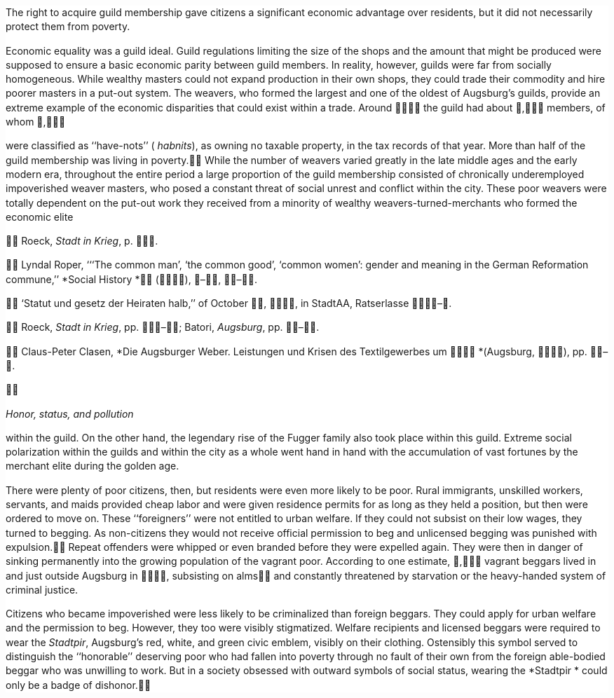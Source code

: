 The right to acquire guild membership gave citizens a significant economic advantage over residents, but it did not necessarily protect them from poverty. 

Economic equality was a guild ideal. Guild regulations limiting the size of the shops and the amount that might be produced were supposed to ensure a basic economic parity between guild members. In reality, however, guilds were far from socially homogeneous. While wealthy masters could not expand production in their own shops, they could trade their commodity and hire poorer masters in a put-out system. The weavers, who formed the largest and one of the oldest of Augsburg’s guilds, provide an extreme example of the economic disparities that could exist within a trade. Around  the guild had about , members, of whom ,

were classified as ‘‘have-nots’’ \( *habnits*\), as owning no taxable property, in the tax records of that year. More than half of the guild membership was living in poverty. While the number of weavers varied greatly in the late middle ages and the early modern era, throughout the entire period a large proportion of the guild membership consisted of chronically underemployed impoverished weaver masters, who posed a constant threat of social unrest and conflict within the city. These poor weavers were totally dependent on the put-out work they received from a minority of wealthy weavers-turned-merchants who formed the economic elite

 Roeck, *Stadt in Krieg*, p. . 

 Lyndal Roper, ‘‘‘The common man’, ‘the common good’, ‘common women’: gender and meaning in the German Reformation commune,’’ *Social History * \(\), –, –. 

 ‘Statut und gesetz der Heiraten halb,’’ of October , , in StadtAA, Ratserlasse –. 

 Roeck, *Stadt in Krieg*, pp. –; Batori, *Augsburg*, pp. –. 

 Claus-Peter Clasen, *Die Augsburger Weber. Leistungen und Krisen des Textilgewerbes um  *\(Augsburg, \), pp. –. 



*Honor, status, and pollution*

within the guild. On the other hand, the legendary rise of the Fugger family also took place within this guild. Extreme social polarization within the guilds and within the city as a whole went hand in hand with the accumulation of vast fortunes by the merchant elite during the golden age. 

There were plenty of poor citizens, then, but residents were even more likely to be poor. Rural immigrants, unskilled workers, servants, and maids provided cheap labor and were given residence permits for as long as they held a position, but then were ordered to move on. These ‘‘foreigners’’ were not entitled to urban welfare. If they could not subsist on their low wages, they turned to begging. As non-citizens they would not receive official permission to beg and unlicensed begging was punished with expulsion. Repeat offenders were whipped or even branded before they were expelled again. They were then in danger of sinking permanently into the growing population of the vagrant poor. According to one estimate, , vagrant beggars lived in and just outside Augsburg in , subsisting on alms and constantly threatened by starvation or the heavy-handed system of criminal justice. 

Citizens who became impoverished were less likely to be criminalized than foreign beggars. They could apply for urban welfare and the permission to beg. However, they too were visibly stigmatized. Welfare recipients and licensed beggars were required to wear the *Stadtpir*, Augsburg’s red, white, and green civic emblem, visibly on their clothing. Ostensibly this symbol served to distinguish the ‘‘honorable’’ deserving poor who had fallen into poverty through no fault of their own from the foreign able-bodied beggar who was unwilling to work. But in a society obsessed with outward symbols of social status, wearing the *Stadtpir * could only be a badge of dishonor.
